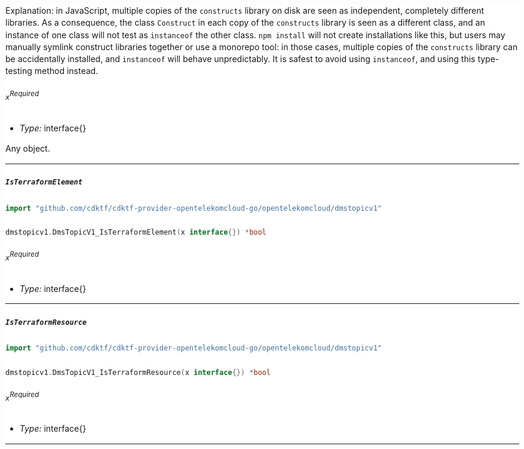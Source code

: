 Explanation: in JavaScript, multiple copies of the `constructs` library on
disk are seen as independent, completely different libraries. As a
consequence, the class `Construct` in each copy of the `constructs` library
is seen as a different class, and an instance of one class will not test as
`instanceof` the other class. `npm install` will not create installations
like this, but users may manually symlink construct libraries together or
use a monorepo tool: in those cases, multiple copies of the `constructs`
library can be accidentally installed, and `instanceof` will behave
unpredictably. It is safest to avoid using `instanceof`, and using
this type-testing method instead.

###### `x`<sup>Required</sup> <a name="x" id="@cdktf/provider-opentelekomcloud.dmsTopicV1.DmsTopicV1.isConstruct.parameter.x"></a>

- *Type:* interface{}

Any object.

---

##### `IsTerraformElement` <a name="IsTerraformElement" id="@cdktf/provider-opentelekomcloud.dmsTopicV1.DmsTopicV1.isTerraformElement"></a>

```go
import "github.com/cdktf/cdktf-provider-opentelekomcloud-go/opentelekomcloud/dmstopicv1"

dmstopicv1.DmsTopicV1_IsTerraformElement(x interface{}) *bool
```

###### `x`<sup>Required</sup> <a name="x" id="@cdktf/provider-opentelekomcloud.dmsTopicV1.DmsTopicV1.isTerraformElement.parameter.x"></a>

- *Type:* interface{}

---

##### `IsTerraformResource` <a name="IsTerraformResource" id="@cdktf/provider-opentelekomcloud.dmsTopicV1.DmsTopicV1.isTerraformResource"></a>

```go
import "github.com/cdktf/cdktf-provider-opentelekomcloud-go/opentelekomcloud/dmstopicv1"

dmstopicv1.DmsTopicV1_IsTerraformResource(x interface{}) *bool
```

###### `x`<sup>Required</sup> <a name="x" id="@cdktf/provider-opentelekomcloud.dmsTopicV1.DmsTopicV1.isTerraformResource.parameter.x"></a>

- *Type:* interface{}

---

